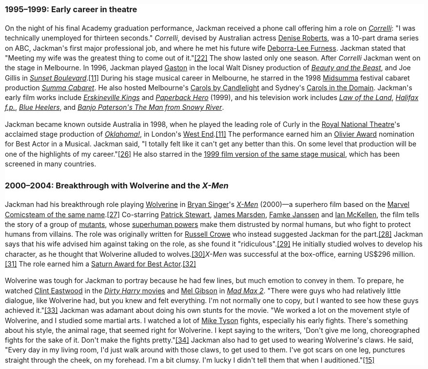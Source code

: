 ### 1995–1999: Early career in theatre

On the night of his final Academy graduation performance, Jackman received a phone call offering him a role on *[Correlli](/wiki/Correlli)*: "I was technically unemployed for thirteen seconds." *Correlli*, devised by Australian actress [Denise Roberts](/wiki/Denise_Roberts), was a 10-part drama series on ABC, Jackman's first major professional job, and where he met his future wife [Deborra-Lee Furness](/wiki/Deborra-Lee_Furness). Jackman stated that "Meeting my wife was the greatest thing to come out of it."[[22]](#cite_note-Biography_Today_2010,_p._87-22) The show lasted only one season. After *Correlli* Jackman went on the stage in Melbourne. In 1996, Jackman played [Gaston](/wiki/Gaston_(Beauty_and_the_Beast)) in the local Walt Disney production of *[Beauty and the Beast](/wiki/Beauty_and_the_Beast_(musical))*, and Joe Gillis in *[Sunset Boulevard](/wiki/Sunset_Boulevard_(musical))*.[[11]](#cite_note-bravo-11) During his stage musical career in Melbourne, he starred in the 1998 [Midsumma](/wiki/Midsumma) festival cabaret production *[Summa Cabaret](/wiki/Summa_Cabaret)*. He also hosted Melbourne's [Carols by Candlelight](/wiki/Carols_by_Candlelight) and Sydney's [Carols in the Domain](/wiki/The_Domain,_Sydney). Jackman's early film works include *[Erskineville Kings](/wiki/Erskineville_Kings)* and *[Paperback Hero](/wiki/Paperback_Hero_(1999_film))* (1999), and his television work includes *[Law of the Land](/wiki/Law_of_the_Land_(TV_series))*, *[Halifax f.p.](/wiki/Halifax_f.p.)*, *[Blue Heelers](/wiki/Blue_Heelers)*, and *[Banjo Paterson's The Man from Snowy River](/wiki/The_Man_from_Snowy_River_(TV_series))*.

Jackman became known outside Australia in 1998, when he played the leading role of Curly in the [Royal National Theatre](/wiki/Royal_National_Theatre)'s acclaimed stage production of *[Oklahoma!](/wiki/Oklahoma!)*, in London's [West End](/wiki/West_End_theatre).[[11]](#cite_note-bravo-11) The performance earned him an [Olivier Award](/wiki/Olivier_Award) nomination for Best Actor in a Musical. Jackman said, "I totally felt like it can't get any better than this. On some level that production will be one of the highlights of my career."[[26]](#cite_note-26) He also starred in the [1999 film version of the same stage musical](/wiki/Oklahoma!_(1999_film)), which has been screened in many countries.

### 2000–2004: Breakthrough with Wolverine and the *X-Men*

Jackman had his breakthrough role playing [Wolverine](/wiki/Wolverine_(character)) in [Bryan Singer](/wiki/Bryan_Singer)'s *[X-Men](/wiki/X-Men_(film))* (2000)—a superhero film based on the [Marvel Comics](/wiki/Marvel_Comics)[team of the same name](/wiki/X-Men).[[27]](#cite_note-career-27) Co-starring [Patrick Stewart](/wiki/Patrick_Stewart), [James Marsden](/wiki/James_Marsden), [Famke Janssen](/wiki/Famke_Janssen) and [Ian McKellen](/wiki/Ian_McKellen), the film tells the story of a group of [mutants](/wiki/Mutant_(Marvel_Comics)), whose [superhuman powers](/wiki/Superpower_(ability)) make them distrusted by normal humans, but who fight to protect humans from villains. The role was originally written for [Russell Crowe](/wiki/Russell_Crowe) who instead suggested Jackman for the part.[[28]](#cite_note-28) Jackman says that his wife advised him against taking on the role, as she found it "ridiculous".[[29]](#cite_note-29) He initially studied wolves to develop his character, as he thought that Wolverine alluded to wolves.[[30]](#cite_note-30)*X-Men* was successful at the box-office, earning US$296 million.[[31]](#cite_note-31) The role earned him a [Saturn Award for Best Actor](/wiki/Saturn_Award_for_Best_Actor).[[32]](#cite_note-hughes-32)

Wolverine was tough for Jackman to portray because he had few lines, but much emotion to convey in them. To prepare, he watched [Clint Eastwood](/wiki/Clint_Eastwood) in the [*Dirty Harry* movies](/wiki/Dirty_Harry_(film_series)) and [Mel Gibson](/wiki/Mel_Gibson) in *[Mad Max 2](/wiki/Mad_Max_2)*. "There were guys who had relatively little dialogue, like Wolverine had, but you knew and felt everything. I'm not normally one to copy, but I wanted to see how these guys achieved it."[[33]](#cite_note-33) Jackman was adamant about doing his own stunts for the movie. "We worked a lot on the movement style of Wolverine, and I studied some martial arts. I watched a lot of [Mike Tyson](/wiki/Mike_Tyson) fights, especially his early fights. There's something about his style, the animal rage, that seemed right for Wolverine. I kept saying to the writers, 'Don't give me long, choreographed fights for the sake of it. Don't make the fights pretty."[[34]](#cite_note-34) Jackman also had to get used to wearing Wolverine's claws. He said, "Every day in my living room, I'd just walk around with those claws, to get used to them. I've got scars on one leg, punctures straight through the cheek, on my forehead. I'm a bit clumsy. I'm lucky I didn't tell them that when I auditioned."[[15]](#cite_note-Biography_Today-15)
